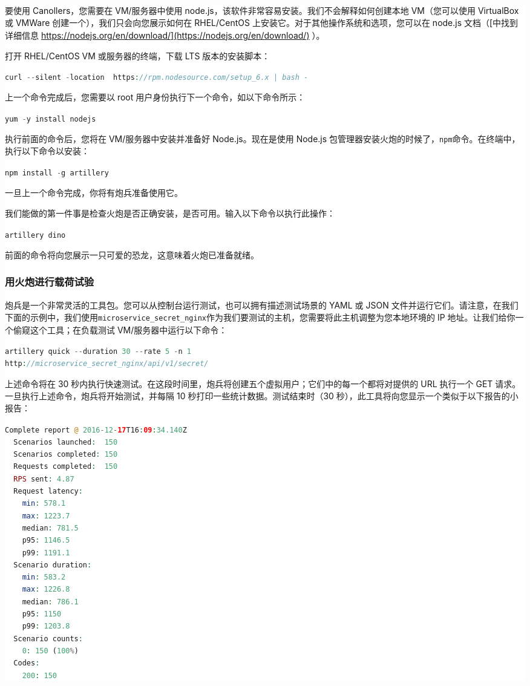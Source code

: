 要使用 Canollers，您需要在 VM/服务器中使用 node.js，该软件非常容易安装。我们不会解释如何创建本地 VM（您可以使用 VirtualBox 或 VMWare 创建一个），我们只会向您展示如何在 RHEL/CentOS 上安装它。对于其他操作系统和选项，您可以在 node.js 文档（[中找到详细信息 https://nodejs.org/en/download/](https://nodejs.org/en/download/) ）。

打开 RHEL/CentOS VM 或服务器的终端，下载 LTS 版本的安装脚本：

```php
curl --silent -location  https://rpm.nodesource.com/setup_6.x | bash -

```

上一个命令完成后，您需要以 root 用户身份执行下一个命令，如以下命令所示：

```php
yum -y install nodejs

```

执行前面的命令后，您将在 VM/服务器中安装并准备好 Node.js。现在是使用 Node.js 包管理器安装火炮的时候了，`npm`命令。在终端中，执行以下命令以安装：

```php
npm install -g artillery

```

一旦上一个命令完成，你将有炮兵准备使用它。

我们能做的第一件事是检查火炮是否正确安装，是否可用。输入以下命令以执行此操作：

```php
artillery dino

```

前面的命令将向您展示一只可爱的恐龙，这意味着火炮已准备就绪。

### 用火炮进行载荷试验

炮兵是一个非常灵活的工具包。您可以从控制台运行测试，也可以拥有描述测试场景的 YAML 或 JSON 文件并运行它们。请注意，在我们下面的示例中，我们使用`microservice_secret_nginx`作为我们要测试的主机，您需要将此主机调整为您本地环境的 IP 地址。让我们给你一个偷窥这个工具；在负载测试 VM/服务器中运行以下命令：

```php
artillery quick --duration 30 --rate 5 -n 1  
http://microservice_secret_nginx/api/v1/secret/

```

上述命令将在 30 秒内执行快速测试。在这段时间里，炮兵将创建五个虚拟用户；它们中的每一个都将对提供的 URL 执行一个 GET 请求。一旦执行上述命令，炮兵将开始测试，并每隔 10 秒打印一些统计数据。测试结束时（30 秒），此工具将向您显示一个类似于以下报告的小报告：

```php
Complete report @ 2016-12-17T16:09:34.140Z
  Scenarios launched:  150
  Scenarios completed: 150
  Requests completed:  150
  RPS sent: 4.87
  Request latency:
    min: 578.1
    max: 1223.7
    median: 781.5
    p95: 1146.5
    p99: 1191.1
  Scenario duration:
    min: 583.2
    max: 1226.8
    median: 786.1
    p95: 1150
    p99: 1203.8
  Scenario counts:
    0: 150 (100%)
  Codes:
    200: 150
```